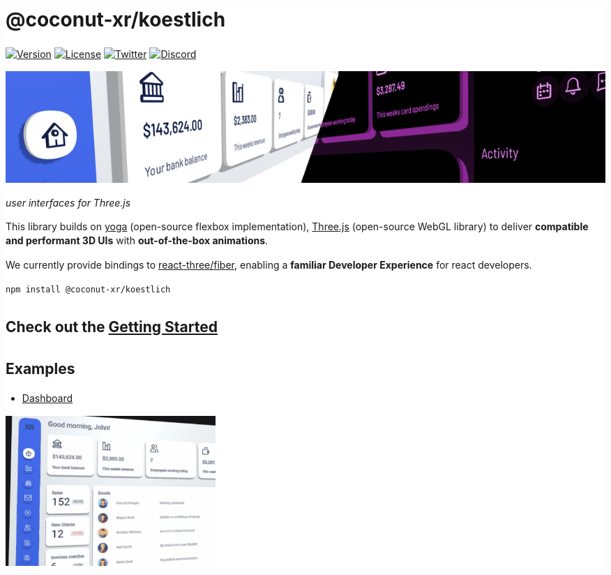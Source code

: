 # @coconut-xr/koestlich

[![Version](https://img.shields.io/npm/v/@coconut-xr/koestlich?style=flat-square)](https://npmjs.com/package/@coconut-xr/koestlich)
[![License](https://img.shields.io/github/license/coconut-xr/koestlich.svg?style=flat-square)](https://github.com/coconut-xr/koestlich/blob/master/LICENSE)
[![Twitter](https://img.shields.io/twitter/follow/coconut_xr?style=flat-square)](https://twitter.com/coconut_xr)
[![Discord](https://img.shields.io/discord/1087727032240185424?style=flat-square&label=discord)](https://discord.gg/RbyaXJJaJM)

<img src="./docs/static/images/header.jpg" width="100%">

_user interfaces for Three.js_

This library builds on [yoga](https://github.com/facebook/yoga) (open-source flexbox implementation), [Three.js](https://github.com/mrdoob/three.js) (open-source WebGL library) to deliver **compatible and performant 3D UIs** with **out-of-the-box animations**.

We currently provide bindings to [react-three/fiber](https://github.com/pmndrs/react-three-fiber), enabling a **familiar Developer Experience** for react developers.

`npm install @coconut-xr/koestlich`

## Check out the [Getting Started](https://coconut-xr.github.io/koestlich/category/getting-started)

## Examples

- [Dashboard](https://codesandbox.io/s/koestlich-dashboard-example-8hjx90)

<img src="./docs/static/images/dashboard.gif" width="35%">
